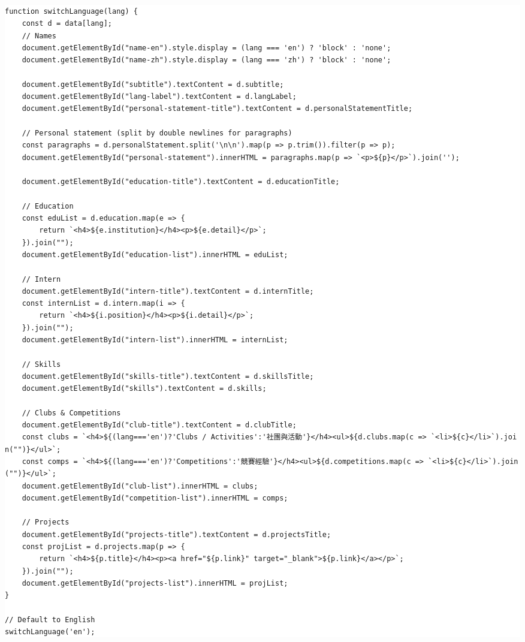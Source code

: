     function switchLanguage(lang) {
        const d = data[lang];
        // Names
        document.getElementById("name-en").style.display = (lang === 'en') ? 'block' : 'none';
        document.getElementById("name-zh").style.display = (lang === 'zh') ? 'block' : 'none';

        document.getElementById("subtitle").textContent = d.subtitle;
        document.getElementById("lang-label").textContent = d.langLabel;
        document.getElementById("personal-statement-title").textContent = d.personalStatementTitle;

        // Personal statement (split by double newlines for paragraphs)
        const paragraphs = d.personalStatement.split('\n\n').map(p => p.trim()).filter(p => p);
        document.getElementById("personal-statement").innerHTML = paragraphs.map(p => `<p>${p}</p>`).join('');

        document.getElementById("education-title").textContent = d.educationTitle;
        
        // Education
        const eduList = d.education.map(e => {
            return `<h4>${e.institution}</h4><p>${e.detail}</p>`;
        }).join("");
        document.getElementById("education-list").innerHTML = eduList;

        // Intern
        document.getElementById("intern-title").textContent = d.internTitle;
        const internList = d.intern.map(i => {
            return `<h4>${i.position}</h4><p>${i.detail}</p>`;
        }).join("");
        document.getElementById("intern-list").innerHTML = internList;

        // Skills
        document.getElementById("skills-title").textContent = d.skillsTitle;
        document.getElementById("skills").textContent = d.skills;

        // Clubs & Competitions
        document.getElementById("club-title").textContent = d.clubTitle;
        const clubs = `<h4>${(lang==='en')?'Clubs / Activities':'社團與活動'}</h4><ul>${d.clubs.map(c => `<li>${c}</li>`).join("")}</ul>`;
        const comps = `<h4>${(lang==='en')?'Competitions':'競賽經驗'}</h4><ul>${d.competitions.map(c => `<li>${c}</li>`).join("")}</ul>`;
        document.getElementById("club-list").innerHTML = clubs;
        document.getElementById("competition-list").innerHTML = comps;

        // Projects
        document.getElementById("projects-title").textContent = d.projectsTitle;
        const projList = d.projects.map(p => {
            return `<h4>${p.title}</h4><p><a href="${p.link}" target="_blank">${p.link}</a></p>`;
        }).join("");
        document.getElementById("projects-list").innerHTML = projList;
    }

    // Default to English
    switchLanguage('en');
</script>
</body>
</html>
